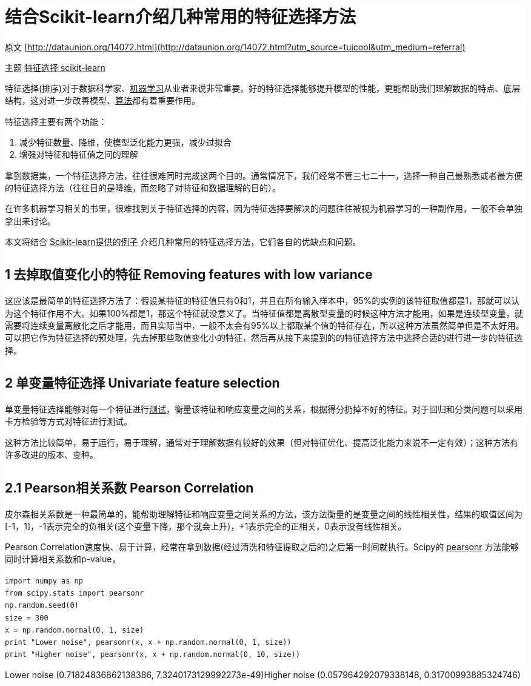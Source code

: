 # 结合Scikit-learn介绍几种常用的特征选择方法

原文  [http://dataunion.org/14072.html](http://dataunion.org/14072.html?utm_source=tuicool&utm_medium=referral)

主题 [特征选择 ](http://www.tuicool.com/topics/11020197)[scikit-learn](http://www.tuicool.com/topics/11130051)

特征选择(排序)对于数据科学家、[机器学习](http://lib.csdn.net/base/machinelearning)从业者来说非常重要。好的特征选择能够提升模型的性能，更能帮助我们理解数据的特点、底层结构，这对进一步改善模型、[算法](http://lib.csdn.net/base/datastructure)都有着重要作用。

特征选择主要有两个功能：

1. 减少特征数量、降维，使模型泛化能力更强，减少过拟合
2. 增强对特征和特征值之间的理解

拿到数据集，一个特征选择方法，往往很难同时完成这两个目的。通常情况下，我们经常不管三七二十一，选择一种自己最熟悉或者最方便的特征选择方法（往往目的是降维，而忽略了对特征和数据理解的目的）。

在许多机器学习相关的书里，很难找到关于特征选择的内容，因为特征选择要解决的问题往往被视为机器学习的一种副作用，一般不会单独拿出来讨论。

本文将结合 [Scikit-learn提供的例子](http://scikit-learn.org/stable/modules/feature_selection.html#univariate-feature-selection) 介绍几种常用的特征选择方法，它们各自的优缺点和问题。

## 1 去掉取值变化小的特征 Removing features with low variance

这应该是最简单的特征选择方法了：假设某特征的特征值只有0和1，并且在所有输入样本中，95%的实例的该特征取值都是1，那就可以认为这个特征作用不大。如果100%都是1，那这个特征就没意义了。当特征值都是离散型变量的时候这种方法才能用，如果是连续型变量，就需要将连续变量离散化之后才能用，而且实际当中，一般不太会有95%以上都取某个值的特征存在，所以这种方法虽然简单但是不太好用。可以把它作为特征选择的预处理，先去掉那些取值变化小的特征，然后再从接下来提到的的特征选择方法中选择合适的进行进一步的特征选择。

## 2 单变量特征选择 Univariate feature selection

单变量特征选择能够对每一个特征进行[测试](http://lib.csdn.net/base/softwaretest)，衡量该特征和响应变量之间的关系，根据得分扔掉不好的特征。对于回归和分类问题可以采用卡方检验等方式对特征进行测试。

这种方法比较简单，易于运行，易于理解，通常对于理解数据有较好的效果（但对特征优化、提高泛化能力来说不一定有效）；这种方法有许多改进的版本、变种。

## 2.1 Pearson相关系数 Pearson Correlation

皮尔森相关系数是一种最简单的，能帮助理解特征和响应变量之间关系的方法，该方法衡量的是变量之间的线性相关性，结果的取值区间为[-1，1]，-1表示完全的负相关(这个变量下降，那个就会上升)，+1表示完全的正相关，0表示没有线性相关。

Pearson Correlation速度快、易于计算，经常在拿到数据(经过清洗和特征提取之后的)之后第一时间就执行。Scipy的 [pearsonr](http://docs.scipy.org/doc/scipy-0.14.0/reference/generated/scipy.stats.pearsonr.html) 方法能够同时计算相关系数和p-value，

```
import numpy as np
from scipy.stats import pearsonr
np.random.seed(0)
size = 300
x = np.random.normal(0, 1, size)
print "Lower noise", pearsonr(x, x + np.random.normal(0, 1, size))
print "Higher noise", pearsonr(x, x + np.random.normal(0, 10, size))
```

Lower noise (0.71824836862138386, 7.3240173129992273e-49)Higher noise (0.057964292079338148, 0.31700993885324746)
